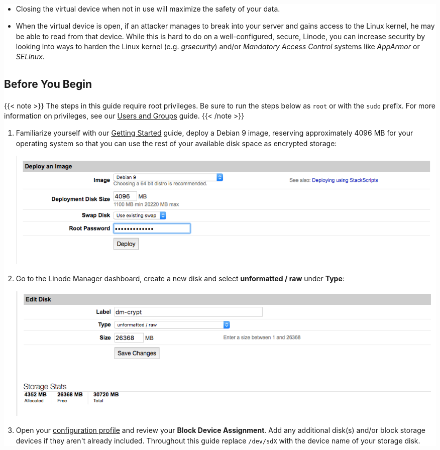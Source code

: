 -  Closing the virtual device when not in use will maximize the safety of your data.

-  When the virtual device is open, if an attacker manages to break into your server and gains access to the Linux kernel, he may be able to read from that device. While this is hard to do on a well-configured, secure, Linode, you can increase security by looking into ways to harden the Linux kernel (e.g. *grsecurity*) and/or *Mandatory Access Control* systems like *AppArmor* or *SELinux*.

## Before You Begin

{{< note >}}
The steps in this guide require root privileges. Be sure to run the steps below as `root` or with the `sudo` prefix. For more information on privileges, see our [Users and Groups](/docs/tools-reference/linux-users-and-groups) guide.
{{< /note >}}

1.  Familiarize yourself with our [Getting Started](/docs/getting-started) guide, deploy a Debian 9 image, reserving approximately 4096 MB for your operating system so that you can use the rest of your available disk space as encrypted storage:

    ![Debian Allocation](debian_allocation.png)

2.  Go to the Linode Manager dashboard, create a new disk and select **unformatted / raw** under **Type**:

    ![Data Disk](data_disk.png)

2.  Open your [configuration profile](/docs/platform/disk-images/disk-images-and-configuration-profiles) and review your **Block Device Assignment**. Add any additional disk(s) and/or block storage devices if they aren't already included. Throughout this guide replace `/dev/sdX` with the device name of your storage disk.
